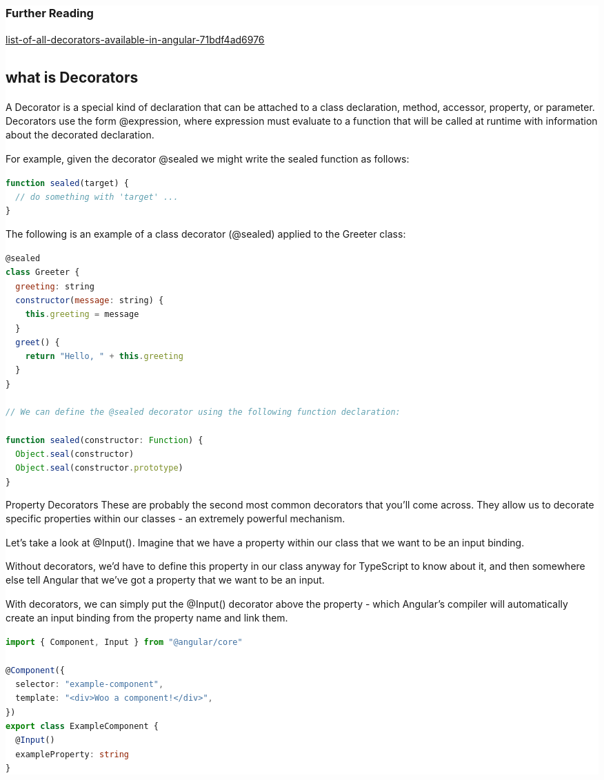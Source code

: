 ### Further Reading

[list-of-all-decorators-available-in-angular-71bdf4ad6976](https://medium.com/@madhavmahesh/list-of-all-decorators-available-in-angular-71bdf4ad6976)

## what is Decorators

A Decorator is a special kind of declaration that can be attached to a class declaration, method, accessor, property, or parameter. Decorators use the form @expression, where expression must evaluate to a function that will be called at runtime with information about the decorated declaration.

For example, given the decorator @sealed we might write the sealed function as follows:

```js
function sealed(target) {
  // do something with 'target' ...
}
```

The following is an example of a class decorator (@sealed) applied to the Greeter class:

```js
@sealed
class Greeter {
  greeting: string
  constructor(message: string) {
    this.greeting = message
  }
  greet() {
    return "Hello, " + this.greeting
  }
}

// We can define the @sealed decorator using the following function declaration:

function sealed(constructor: Function) {
  Object.seal(constructor)
  Object.seal(constructor.prototype)
}
```

Property Decorators
These are probably the second most common decorators that you’ll come across. They allow us to decorate specific properties within our classes - an extremely powerful mechanism.

Let’s take a look at @Input(). Imagine that we have a property within our class that we want to be an input binding.

Without decorators, we’d have to define this property in our class anyway for TypeScript to know about it, and then somewhere else tell Angular that we’ve got a property that we want to be an input.

With decorators, we can simply put the @Input() decorator above the property - which Angular’s compiler will automatically create an input binding from the property name and link them.

```ts
import { Component, Input } from "@angular/core"

@Component({
  selector: "example-component",
  template: "<div>Woo a component!</div>",
})
export class ExampleComponent {
  @Input()
  exampleProperty: string
}
```
